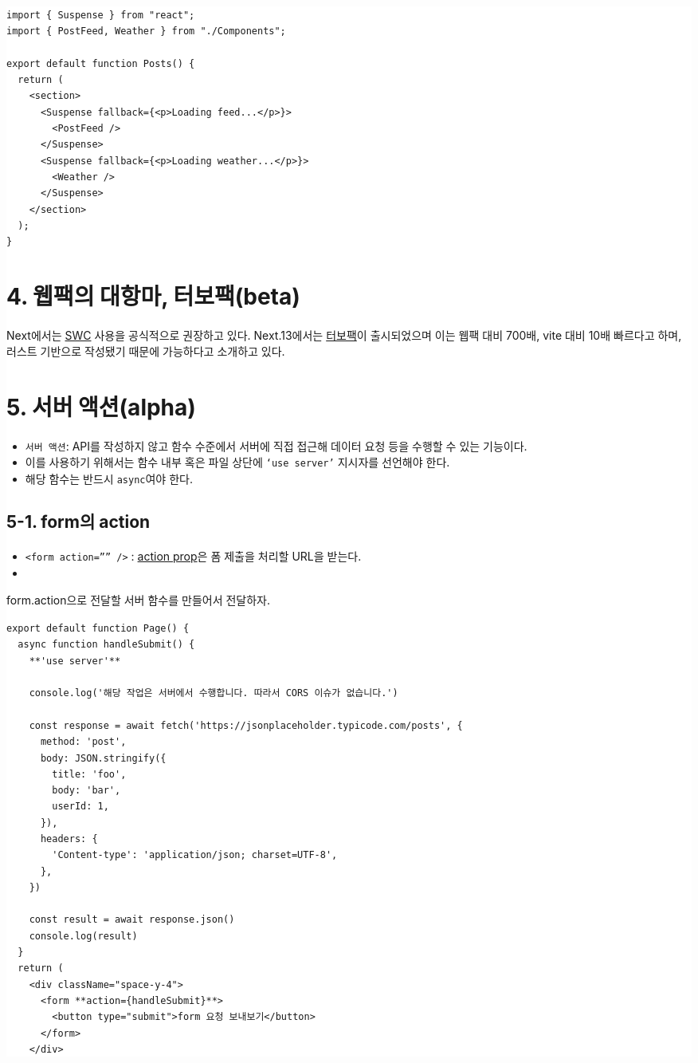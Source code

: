    ```tsx
   import { Suspense } from "react";
   import { PostFeed, Weather } from "./Components";

   export default function Posts() {
     return (
       <section>
         <Suspense fallback={<p>Loading feed...</p>}>
           <PostFeed />
         </Suspense>
         <Suspense fallback={<p>Loading weather...</p>}>
           <Weather />
         </Suspense>
       </section>
     );
   }
   ```
# 4. 웹팩의 대항마, 터보팩(beta)
Next에서는 [SWC](https://nextjs.org/docs/architecture/nextjs-compiler) 사용을 공식적으로 권장하고 있다. Next.13에서는 [터보팩](https://nextjs.org/docs/architecture/turbopack)이 출시되었으며 이는 웹팩 대비 700배, vite 대비 10배 빠르다고 하며, 러스트 기반으로 작성됐기 때문에 가능하다고 소개하고 있다.


# 5. 서버 액션(alpha)
- `서버 액션`: API를 작성하지 않고 함수 수준에서 서버에 직접 접근해 데이터 요청 등을 수행할 수 있는 기능이다.
- 이를 사용하기 위해서는 함수 내부 혹은 파일 상단에 `‘use server’` 지시자를 선언해야 한다.
- 해당 함수는 반드시 `async`여야 한다.

## 5-1. form의 action
- `<form action=”” />` : [action prop](https://developer.mozilla.org/en-US/docs/Web/HTML/Element/form#action)은 폼 제출을 처리할 URL을 받는다.
-
form.action으로 전달할 서버 함수를 만들어서 전달하자.
```tsx
export default function Page() {
  async function handleSubmit() {
    **'use server'**

    console.log('해당 작업은 서버에서 수행합니다. 따라서 CORS 이슈가 없습니다.')

    const response = await fetch('https://jsonplaceholder.typicode.com/posts', {
      method: 'post',
      body: JSON.stringify({
        title: 'foo',
        body: 'bar',
        userId: 1,
      }),
      headers: {
        'Content-type': 'application/json; charset=UTF-8',
      },
    })

    const result = await response.json()
    console.log(result)
  }
  return (
    <div className="space-y-4">
      <form **action={handleSubmit}**>
        <button type="submit">form 요청 보내보기</button>
      </form>
    </div>
```